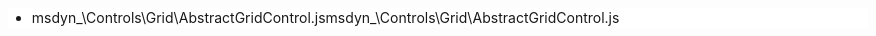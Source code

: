 - <span data-ttu-id="f5e5a-441">msdyn\_\\Controls\\Grid\\AbstractGridControl.js</span><span class="sxs-lookup"><span data-stu-id="f5e5a-441">msdyn\_\\Controls\\Grid\\AbstractGridControl.js</span></span>
